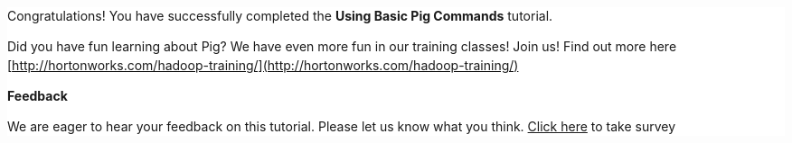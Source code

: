 Congratulations! You have successfully completed the **Using Basic Pig
Commands** tutorial.

Did you have fun learning about Pig? We have even more fun in our
training classes! Join us! Find out more here
[http://hortonworks.com/hadoop-training/](http://hortonworks.com/hadoop-training/)

**Feedback**

We are eager to hear your feedback on this tutorial. Please let us know
what you think. [Click
here](https://www.surveymonkey.com/s/T5BasicPigCommands) to take survey
